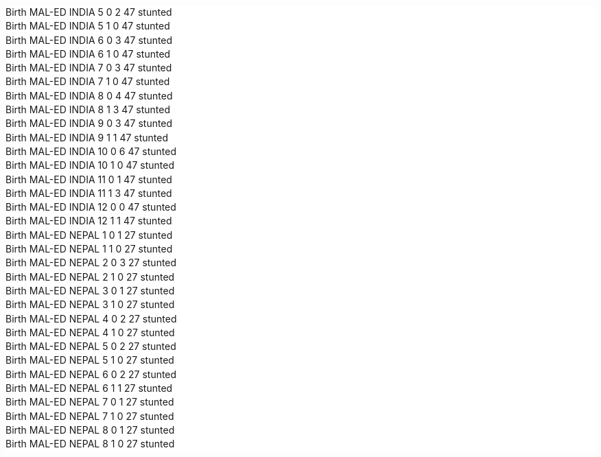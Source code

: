 Birth       MAL-ED           INDIA                          5              0        2      47  stunted          
Birth       MAL-ED           INDIA                          5              1        0      47  stunted          
Birth       MAL-ED           INDIA                          6              0        3      47  stunted          
Birth       MAL-ED           INDIA                          6              1        0      47  stunted          
Birth       MAL-ED           INDIA                          7              0        3      47  stunted          
Birth       MAL-ED           INDIA                          7              1        0      47  stunted          
Birth       MAL-ED           INDIA                          8              0        4      47  stunted          
Birth       MAL-ED           INDIA                          8              1        3      47  stunted          
Birth       MAL-ED           INDIA                          9              0        3      47  stunted          
Birth       MAL-ED           INDIA                          9              1        1      47  stunted          
Birth       MAL-ED           INDIA                          10             0        6      47  stunted          
Birth       MAL-ED           INDIA                          10             1        0      47  stunted          
Birth       MAL-ED           INDIA                          11             0        1      47  stunted          
Birth       MAL-ED           INDIA                          11             1        3      47  stunted          
Birth       MAL-ED           INDIA                          12             0        0      47  stunted          
Birth       MAL-ED           INDIA                          12             1        1      47  stunted          
Birth       MAL-ED           NEPAL                          1              0        1      27  stunted          
Birth       MAL-ED           NEPAL                          1              1        0      27  stunted          
Birth       MAL-ED           NEPAL                          2              0        3      27  stunted          
Birth       MAL-ED           NEPAL                          2              1        0      27  stunted          
Birth       MAL-ED           NEPAL                          3              0        1      27  stunted          
Birth       MAL-ED           NEPAL                          3              1        0      27  stunted          
Birth       MAL-ED           NEPAL                          4              0        2      27  stunted          
Birth       MAL-ED           NEPAL                          4              1        0      27  stunted          
Birth       MAL-ED           NEPAL                          5              0        2      27  stunted          
Birth       MAL-ED           NEPAL                          5              1        0      27  stunted          
Birth       MAL-ED           NEPAL                          6              0        2      27  stunted          
Birth       MAL-ED           NEPAL                          6              1        1      27  stunted          
Birth       MAL-ED           NEPAL                          7              0        1      27  stunted          
Birth       MAL-ED           NEPAL                          7              1        0      27  stunted          
Birth       MAL-ED           NEPAL                          8              0        1      27  stunted          
Birth       MAL-ED           NEPAL                          8              1        0      27  stunted          